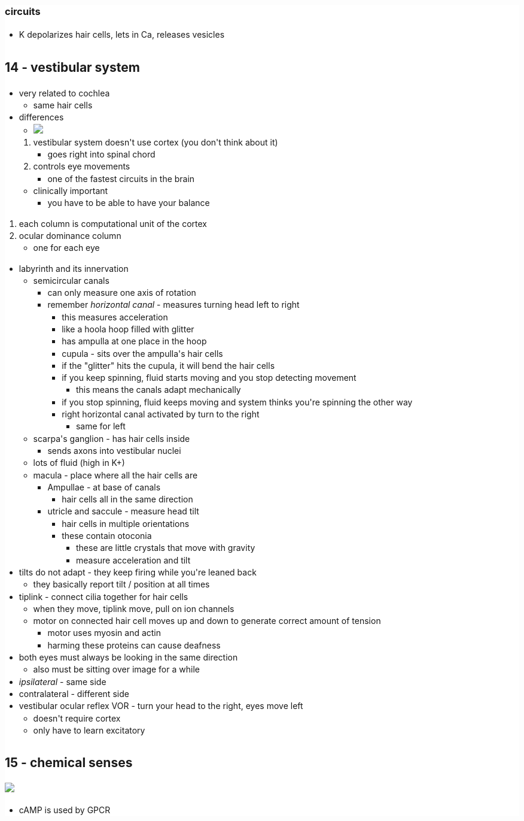 ### circuits
- K depolarizes hair cells, lets in Ca, releases vesicles

## 14 - vestibular system
- very related to cochlea
	- same hair cells
- differences
    - ![](../assets/14_1.png)
	1. vestibular system doesn't use cortex (you don't think about it)
		- goes right into spinal chord
	2. controls eye movements
		- one of the fastest circuits in the brain
	- clinically important
		- you have to be able to have your balance
1. each column is computational unit of the cortex
2. ocular dominance column
	- one for each eye
- labyrinth and its innervation
	- semicircular canals
		- can only measure one axis of rotation
		- remember *horizontal canal* - measures turning head left to right
			- this measures acceleration
			- like a hoola hoop filled with glitter
			- has ampulla at one place in the hoop
			- cupula - sits over the ampulla's hair cells
			- if the "glitter" hits the cupula, it will bend the hair cells
			- if you keep spinning, fluid starts moving and you stop detecting movement
				- this means the canals adapt mechanically
			- if you stop spinning, fluid keeps moving and system thinks you're spinning the other way
			- right horizontal canal activated by turn to the right
				- same for left
	- scarpa's ganglion - has hair cells inside
		- sends axons into vestibular nuclei
	- lots of fluid (high in K+)
	- macula - place where all the hair cells are
		- Ampullae - at base of canals
			- hair cells all in the same direction
		- utricle and saccule - measure head tilt
			- hair cells in multiple orientations
			- these contain otoconia
				- these are little crystals that move with gravity
				- measure acceleration and tilt
- tilts do not adapt - they keep firing while you're leaned back
	- they basically report tilt / position at all times
- tiplink - connect cilia together for hair cells
	- when they move, tiplink move, pull on ion channels
	- motor on connected hair cell moves up and down to generate correct amount of tension
		- motor uses myosin and actin
		- harming these proteins can cause deafness
- both eyes must always be looking in the same direction
	- also must be sitting over image for a while
- *ipsilateral* - same side
- contralateral - different side
- vestibular ocular reflex VOR - turn your head to the right, eyes move left
	- doesn't require cortex
	- only have to learn excitatory
	
## 15 - chemical senses
![](../assets/15_1.png)
- cAMP is used by GPCR